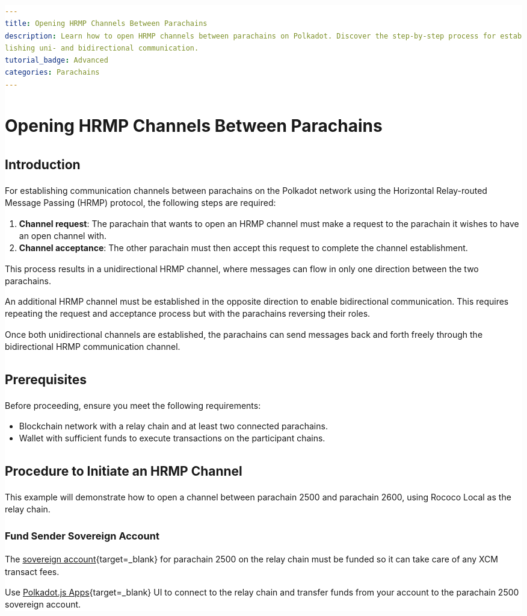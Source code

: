 ```yaml
---
title: Opening HRMP Channels Between Parachains
description: Learn how to open HRMP channels between parachains on Polkadot. Discover the step-by-step process for establishing uni- and bidirectional communication.
tutorial_badge: Advanced
categories: Parachains
---
```


# Opening HRMP Channels Between Parachains

## Introduction

For establishing communication channels between parachains on the Polkadot network using the Horizontal Relay-routed Message Passing (HRMP) protocol, the following steps are required:

1. **Channel request**: The parachain that wants to open an HRMP channel must make a request to the parachain it wishes to have an open channel with.
2. **Channel acceptance**: The other parachain must then accept this request to complete the channel establishment.

This process results in a unidirectional HRMP channel, where messages can flow in only one direction between the two parachains.

An additional HRMP channel must be established in the opposite direction to enable bidirectional communication. This requires repeating the request and acceptance process but with the parachains reversing their roles.

Once both unidirectional channels are established, the parachains can send messages back and forth freely through the bidirectional HRMP communication channel.

## Prerequisites

Before proceeding, ensure you meet the following requirements:

- Blockchain network with a relay chain and at least two connected parachains.
- Wallet with sufficient funds to execute transactions on the participant chains.

## Procedure to Initiate an HRMP Channel

This example will demonstrate how to open a channel between parachain 2500 and parachain 2600, using Rococo Local as the relay chain.

### Fund Sender Sovereign Account


The [sovereign account](https://github.com/polkadot-fellows/xcm-format/blob/10726875bd3016c5e528c85ed6e82415e4b847d7/README.md?plain=1#L50){target=_blank} for parachain 2500 on the relay chain must be funded so it can take care of any XCM transact fees.

Use [Polkadot.js Apps](https://polkadot.js.org/apps/#/explorer){target=\_blank} UI to connect to the relay chain and transfer funds from your account to the parachain 2500 sovereign account.
